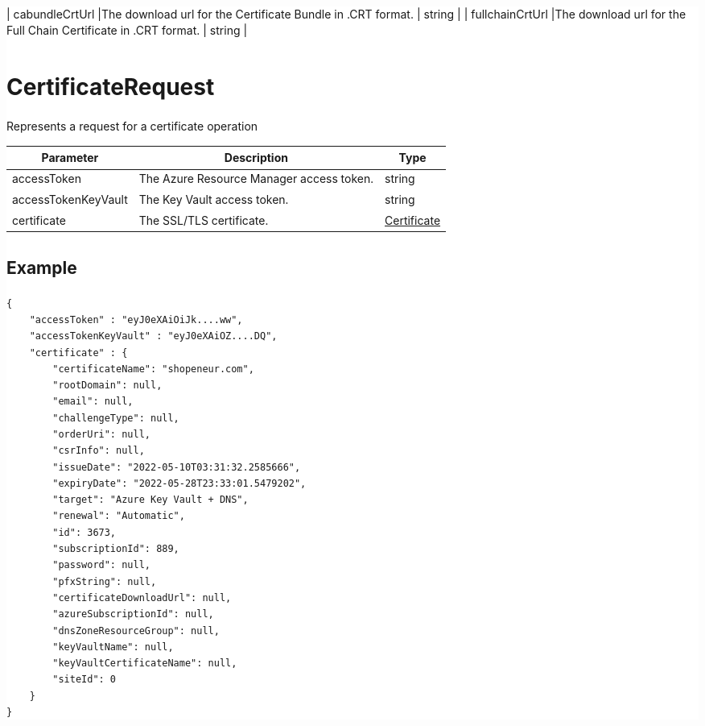 | cabundleCrtUrl |The download url for the Certificate Bundle in .CRT format. | string |
| fullchainCrtUrl |The download url for the Full Chain Certificate  in .CRT format. | string |

# CertificateRequest

Represents a request for a certificate operation

| Parameter | Description | Type
| --- | --- |--- |
| accessToken |The Azure Resource Manager access token. | string |
| accessTokenKeyVault |The Key Vault access token. | string |
| certificate |The SSL/TLS certificate. | [Certificate](#certificate) |

## Example

```
{
    "accessToken" : "eyJ0eXAiOiJk....ww",
    "accessTokenKeyVault" : "eyJ0eXAiOZ....DQ",
    "certificate" : {
        "certificateName": "shopeneur.com",
        "rootDomain": null,
        "email": null,
        "challengeType": null,
        "orderUri": null,
        "csrInfo": null,
        "issueDate": "2022-05-10T03:31:32.2585666",
        "expiryDate": "2022-05-28T23:33:01.5479202",
        "target": "Azure Key Vault + DNS",
        "renewal": "Automatic",
        "id": 3673,
        "subscriptionId": 889,
        "password": null,
        "pfxString": null,
        "certificateDownloadUrl": null,
        "azureSubscriptionId": null,
        "dnsZoneResourceGroup": null,
        "keyVaultName": null,
        "keyVaultCertificateName": null,
        "siteId": 0
    }
}
```
